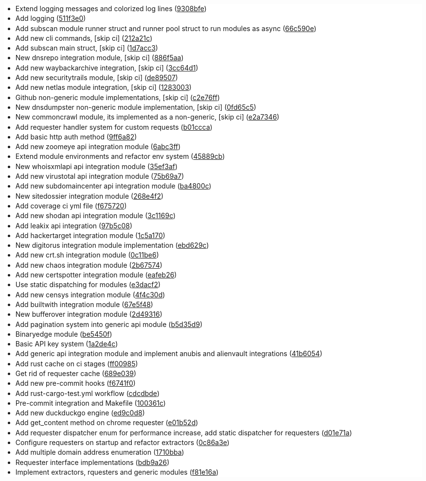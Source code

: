 - Extend logging messages and colorized log lines ([9308bfe](9308bfe667c22dc331e0c6fdffe35ebacf3ffb81))
- Add logging ([511f3e0](511f3e0b511487bd3b15f274d333ac518e208572))
- Add subscan module runner struct and runner pool struct to run modules as async ([66c590e](66c590e126366fd6e809508adcb7c226672af9fd))
- Add new cli commands, [skip ci] ([212a21c](212a21cd331b7685a009428f20cb99a8b5fecd6f))
- Add subscan main struct, [skip ci] ([1d7acc3](1d7acc3e35d300efff536297d6597e225b920f6f))
- New dnsrepo integration module, [skip ci] ([886f5aa](886f5aaae52a5207654bbf133486a689c74abcbc))
- Add new waybackarchive integration, [skip ci] ([3cc64d1](3cc64d112d359f5db37026a5cb6865d82fd7697f))
- Add new securitytrails module, [skip ci] ([de89507](de895071c7890688c3f7485af0c9384e608eee79))
- Add new netlas module integration, [skip ci] ([1283003](1283003e5b0e4f8a8174d65203f7a0c5d2d8629b))
- Github non-generic module implementations, [skip ci] ([c2e76ff](c2e76ff75e70147e13e3bb39adc4bbf3ecf7c470))
- New dnsdumpster non-generic module implementation, [skip ci] ([0fd65c5](0fd65c59f4941663305085b9e8629fd39ec09e37))
- New commoncrawl module, its implemented as a non-generic, [skip ci] ([e2a7346](e2a73466285952200fa9693bc3ca845ecfef1700))
- Add requester handler system for custom requests ([b01ccca](b01ccca4240e48b5a85a895820c75aae43e8b32f))
- Add basic http auth method ([9ff6a82](9ff6a827f55d79601188016ff10f768fea8e55bb))
- Add new zoomeye api integration module ([6abc3ff](6abc3ff620cd7b1eeffb4b148f5ce68adac30587))
- Extend module environments and refactor env system ([45889cb](45889cb05ecf19252f4b15e955c7c036d7e450da))
- New whoisxmlapi api integration module ([35ef3af](35ef3af00acf3b107819a41ba9e79c7143e7749d))
- Add new virustotal api integration module ([75b69a7](75b69a77b67757444a9f1d0aea5ba3bd0a1b3b29))
- Add new subdomaincenter api integration module ([ba4800c](ba4800c49eb3273b206f71f1e1fe883f8aa03d41))
- New sitedossier integration module ([268e4f2](268e4f26ae0e661d133cbec180627ac035ee1fe5))
- Add coverage ci yml file ([f675720](f675720bebb7fdb5e749531f20c223bb69d9e430))
- Add new shodan api integration module ([3c1169c](3c1169ca33c37ebb61e81a8224f6b615bbc44243))
- Add leakix api integration ([97b5c08](97b5c08220a63893b3c0527bf60eab8843f88265))
- Add hackertarget integration module ([1c5a170](1c5a1705fa7e80a4734317d9a41aa190b6f876d3))
- New digitorus integration module implementation ([ebd629c](ebd629c6d54a55a4a9353684f461532eca7a04ee))
- Add new crt.sh integration module ([0c11be6](0c11be6ae3c6ff156ffd69f5c72eb72ddb69734e))
- Add new chaos integration module ([2b67574](2b6757459689d3e977029af7b3cafe2be3a67bb7))
- Add new certspotter integration module ([eafeb26](eafeb267d4c445855367d663d67205e543d1a656))
- Use static dispatching for modules ([e3dacf2](e3dacf270fbd93829374668b4b0b95b52a1827c7))
- Add new censys integration module ([4f4c30d](4f4c30d746171020ad8562a08c1b15c653a67269))
- Add builtwith integration module ([67e5f48](67e5f489ae2061ce4e77af5b9ed82e016a03d3b8))
- New bufferover integration module ([2d49316](2d493168150b5b8da355b1fcd073bd05f423905a))
- Add pagination system into generic api module ([b5d35d9](b5d35d921f2a45147d794e2fe6e82b634de59fa5))
- Binaryedge module ([be5450f](be5450f174e7dd4ee8da0f0f3dae3daa77374ad0))
- Basic API key system ([1a2de4c](1a2de4ce39318cb5f91271e15e8622b5a406a6d9))
- Add generic api integration module and implement anubis and alienvault integrations ([41b6054](41b60546e884a45fec1f3c7d710b2dadeca3920b))
- Add rust cache on ci stages ([ff00985](ff0098580214e2944b6c003b090bb63a0b87f3be))
- Get rid of requester cache ([689e039](689e0390dcb6e44a86f5d00ebb63d17d2b571e41))
- Add new pre-commit hooks ([f6741f0](f6741f06a3a437b656aeb5cce5dcc8b9ae745388))
- Add rust-cargo-test.yml workflow ([cdcdbde](cdcdbdef3d9be09f3571881d224436a175d2bba2))
- Pre-commit integration and Makefile ([100361c](100361c046d2b5372daa1253480d9be55e087347))
- Add new duckduckgo engine ([ed9c0d8](ed9c0d8c3035efa2d121ef160091585c89909c59))
- Add get_content method on chrome requester ([e01b52d](e01b52deec5a31c46e3e61d2fa1220f1e70c3724))
- Add requester dispatcher enum for performance increase, add static dispatcher for requesters ([d01e71a](d01e71afca407e58a4e5c22ceaef2743259c931c))
- Configure requesters on startup and refactor extractors ([0c86a3e](0c86a3ead3dfaa067232ab6e5ab3cfb5fd1e8b85))
- Add multiple domain address enumeration ([1710bba](1710bbaa76885786f3e35bef27dd38f102a6fd46))
- Requester interface implementations ([bdb9a26](bdb9a262bdb527475371044565d5eb491d0dbdf2))
- Implement extractors, rquesters and generic modules ([f81e16a](f81e16a724e3be605e7112807139afd94229a524))